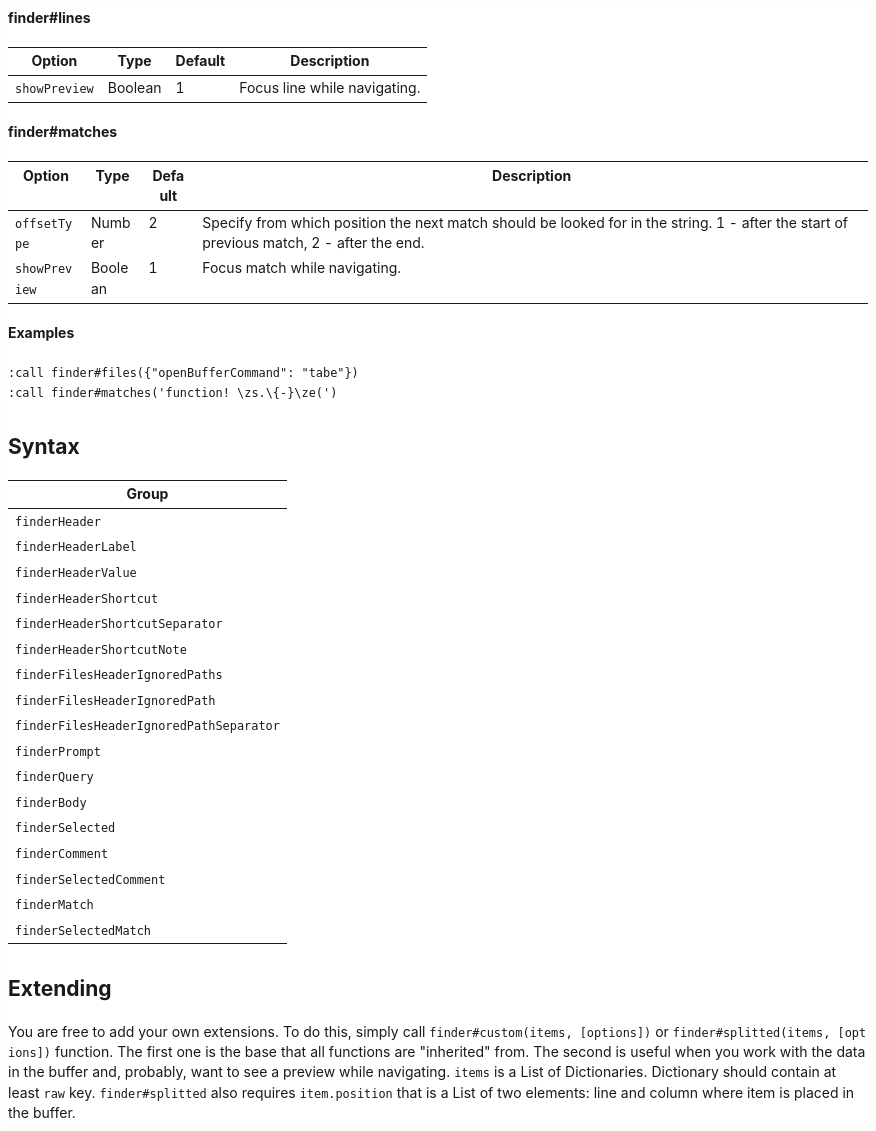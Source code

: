 #### finder#lines

Option        | Type    | Default | Description
---           | ---     | ---     | ---
`showPreview` | Boolean | 1       | Focus line while navigating.

#### finder#matches

Option        | Type    | Default | Description
---           | ---     | ---     | ---
`offsetType`  | Number  | 2       | Specify from which position the next match should be looked for in the string. 1 - after the start of previous match, 2 - after the end.
`showPreview` | Boolean | 1       | Focus match while navigating.

#### Examples

```vim
:call finder#files({"openBufferCommand": "tabe"})
:call finder#matches('function! \zs.\{-}\ze(')
```

Syntax
------
Group                                   |
---                                     |
`finderHeader`                          |
`finderHeaderLabel`                     |
`finderHeaderValue`                     |
`finderHeaderShortcut`                  |
`finderHeaderShortcutSeparator`         |
`finderHeaderShortcutNote`              |
`finderFilesHeaderIgnoredPaths`         |
`finderFilesHeaderIgnoredPath`          |
`finderFilesHeaderIgnoredPathSeparator` |
`finderPrompt`                          |
`finderQuery`                           |
`finderBody`                            |
`finderSelected`                        |
`finderComment`                         |
`finderSelectedComment`                 |
`finderMatch`                           |
`finderSelectedMatch`                   |

Extending
---------
You are free to add your own extensions. To do this, simply call
`finder#custom(items, [options])` or `finder#splitted(items, [options])`
function. The first one is the base that all functions are "inherited" from.
The second is useful when you work with the data in the buffer and, probably,
want to see a preview while navigating. `items` is a List of Dictionaries.
Dictionary should contain at least `raw` key. `finder#splitted` also requires
`item.position` that is a List of two elements: line and column where item
is placed in the buffer.
